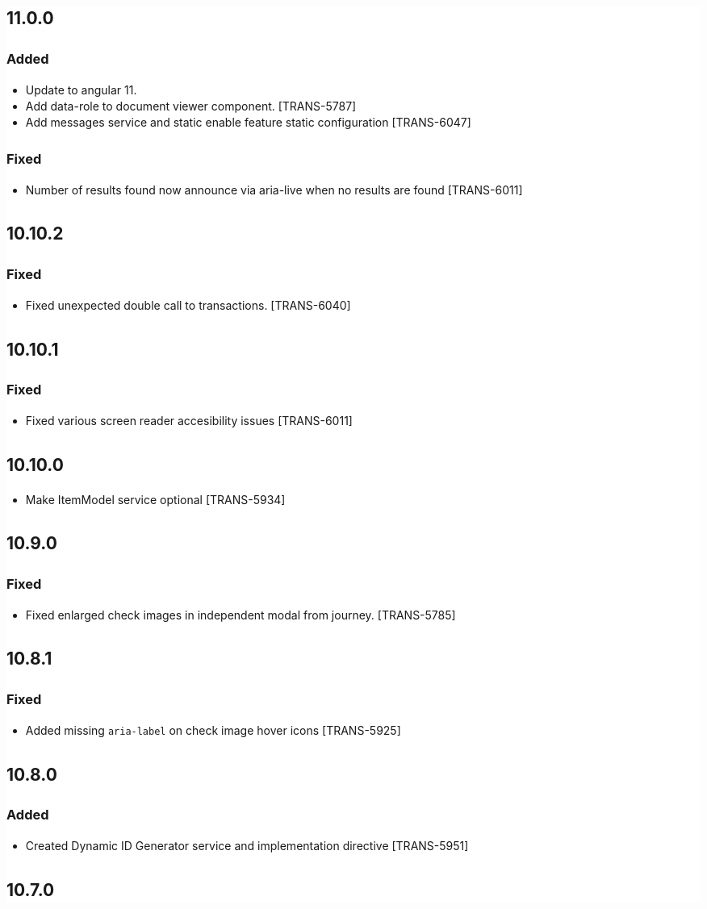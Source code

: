 ## 11.0.0

### Added

- Update to angular 11.
- Add data-role to document viewer component. [TRANS-5787]
- Add messages service and static enable feature static configuration [TRANS-6047]

### Fixed

- Number of results found now announce via aria-live when no results are found [TRANS-6011]

## 10.10.2

### Fixed

- Fixed unexpected double call to transactions. [TRANS-6040]

## 10.10.1

### Fixed

- Fixed various screen reader accesibility issues [TRANS-6011]

## 10.10.0

- Make ItemModel service optional [TRANS-5934]

## 10.9.0

### Fixed

- Fixed enlarged check images in independent modal from journey. [TRANS-5785]

## 10.8.1

### Fixed

- Added missing `aria-label` on check image hover icons [TRANS-5925]

## 10.8.0

### Added

- Created Dynamic ID Generator service and implementation directive [TRANS-5951]

## 10.7.0
